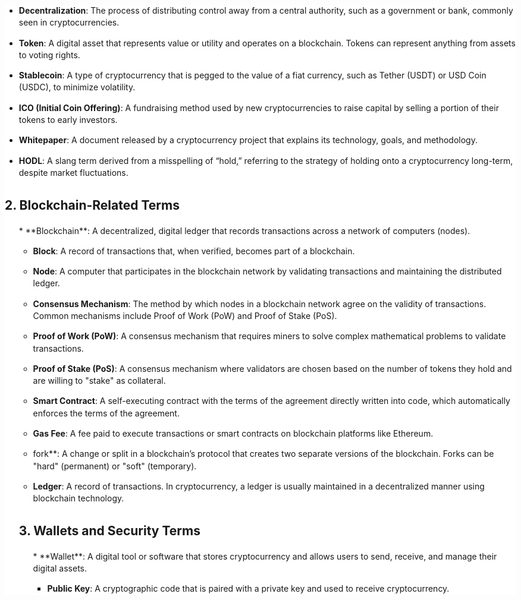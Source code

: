 * **Decentralization**: The process of distributing control away from a central authority, such as a government or bank, commonly seen in cryptocurrencies.

* **Token**: A digital asset that represents value or utility and operates on a blockchain. Tokens can represent anything from assets to voting rights.

* **Stablecoin**: A type of cryptocurrency that is pegged to the value of a fiat currency, such as Tether (USDT) or USD Coin (USDC), to minimize volatility.

* **ICO (Initial Coin Offering)**: A fundraising method used by new cryptocurrencies to raise capital by selling a portion of their tokens to early investors.

* **Whitepaper**: A document released by a cryptocurrency project that explains its technology, goals, and methodology.

* **HODL**: A slang term derived from a misspelling of “hold,” referring to the strategy of holding onto a cryptocurrency long-term, despite market fluctuations.

 
## 2. Blockchain-Related Terms

<ol start="11" class="wp-block-list">* **Blockchain**: A decentralized, digital ledger that records transactions across a network of computers (nodes).

* **Block**: A record of transactions that, when verified, becomes part of a blockchain.

* **Node**: A computer that participates in the blockchain network by validating transactions and maintaining the distributed ledger.

* **Consensus Mechanism**: The method by which nodes in a blockchain network agree on the validity of transactions. Common mechanisms include Proof of Work (PoW) and Proof of Stake (PoS).

* **Proof of Work (PoW)**: A consensus mechanism that requires miners to solve complex mathematical problems to validate transactions.

* **Proof of Stake (PoS)**: A consensus mechanism where validators are chosen based on the number of tokens they hold and are willing to "stake" as collateral.

* **Smart Contract**: A self-executing contract with the terms of the agreement directly written into code, which automatically enforces the terms of the agreement.

* **Gas Fee**: A fee paid to execute transactions or smart contracts on blockchain platforms like Ethereum.

* fork**: A change or split in a blockchain’s protocol that creates two separate versions of the blockchain. Forks can be "hard" (permanent) or "soft" (temporary).

* **Ledger**: A record of transactions. In cryptocurrency, a ledger is usually maintained in a decentralized manner using blockchain technology.

 
## 3. Wallets and Security Terms

<ol start="21" class="wp-block-list">* **Wallet**: A digital tool or software that stores cryptocurrency and allows users to send, receive, and manage their digital assets.

* **Public Key**: A cryptographic code that is paired with a private key and used to receive cryptocurrency.
